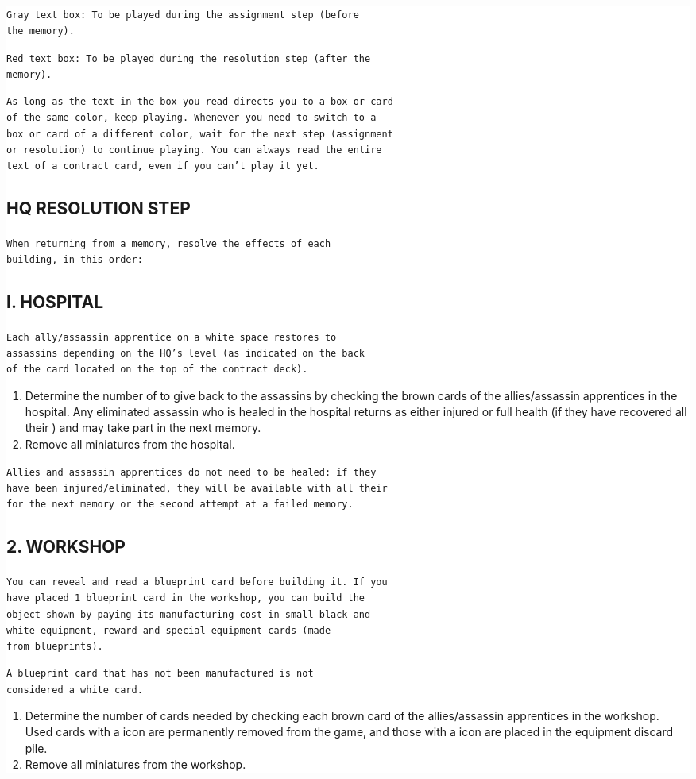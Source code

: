 ```
Gray text box: To be played during the assignment step (before
the memory).
```
```
Red text box: To be played during the resolution step (after the
memory).
```
```
As long as the text in the box you read directs you to a box or card
of the same color, keep playing. Whenever you need to switch to a
box or card of a different color, wait for the next step (assignment
or resolution) to continue playing. You can always read the entire
text of a contract card, even if you can’t play it yet.
```
## HQ RESOLUTION STEP

```
When returning from a memory, resolve the effects of each
building, in this order:
```
## I. HOSPITAL

```
Each ally/assassin apprentice on a white space restores to
assassins depending on the HQ’s level (as indicated on the back
of the card located on the top of the contract deck).
```
1. Determine the number of to give back to the assassins by
    checking the brown cards of the allies/assassin apprentices
    in the hospital. Any eliminated assassin who is healed in the
    hospital returns as either injured or full health (if they have
    recovered all their ) and may take part in the next memory.
2. Remove all miniatures from the hospital.

```
Allies and assassin apprentices do not need to be healed: if they
have been injured/eliminated, they will be available with all their
for the next memory or the second attempt at a failed memory.
```
## 2. WORKSHOP

```
You can reveal and read a blueprint card before building it. If you
have placed 1 blueprint card in the workshop, you can build the
object shown by paying its manufacturing cost in small black and
white equipment, reward and special equipment cards (made
from blueprints).
```
```
A blueprint card that has not been manufactured is not
considered a white card.
```
1. Determine the number of cards needed by checking each
    brown card of the allies/assassin apprentices in the workshop.
    Used cards with a icon are permanently removed from the
    game, and those with a icon are placed in the equipment
    discard pile.
2. Remove all miniatures from the workshop.
